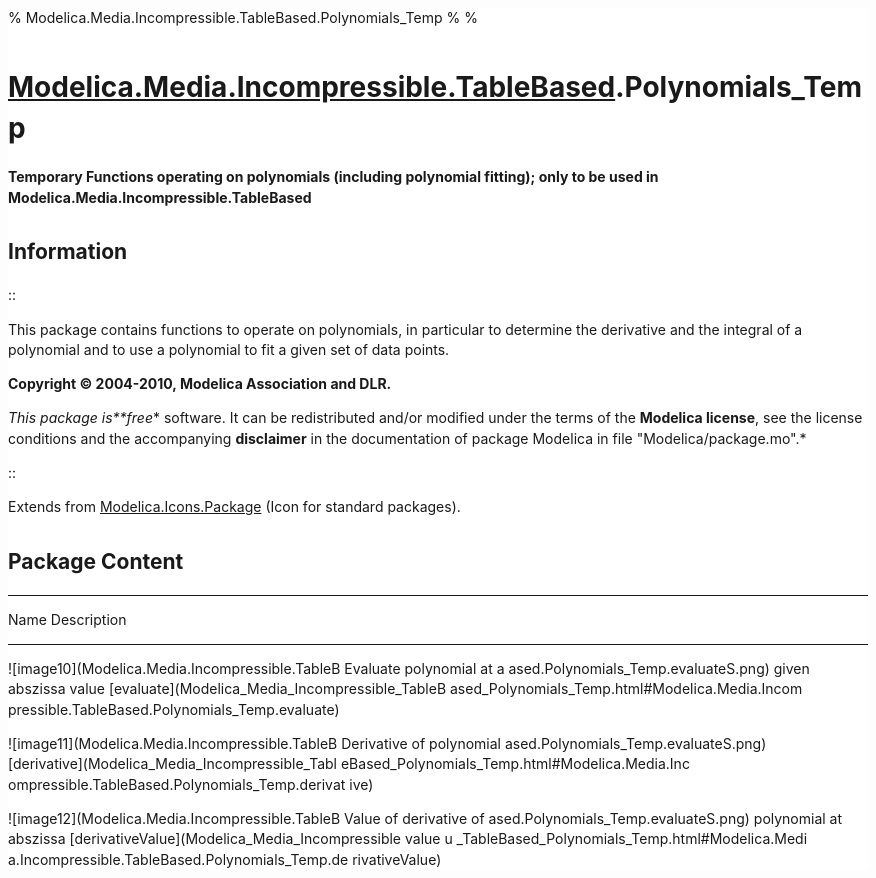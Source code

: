 % Modelica.Media.Incompressible.TableBased.Polynomials\_Temp
% 
% 

[Modelica.Media.Incompressible.TableBased](Modelica_Media_Incompressible_TableBased.html#Modelica.Media.Incompressible.TableBased).Polynomials\_Temp
====================================================================================================================================================

**Temporary Functions operating on polynomials (including polynomial
fitting); only to be used in Modelica.Media.Incompressible.TableBased**

Information
-----------

::

This package contains functions to operate on polynomials, in particular
to determine the derivative and the integral of a polynomial and to use
a polynomial to fit a given set of data points.

**Copyright © 2004-2010, Modelica Association and DLR.**

*This package is**free*\* software. It can be redistributed and/or
modified under the terms of the **Modelica license**, see the license
conditions and the accompanying **disclaimer** in the documentation of
package Modelica in file "Modelica/package.mo".\*

::

Extends from
[Modelica.Icons.Package](Modelica_Icons_Package.html#Modelica.Icons.Package)
(Icon for standard packages).

Package Content
---------------

  ------------------------------------------------------------------------
  Name                                            Description
  ----------------------------------------------- ------------------------
  ![image10](Modelica.Media.Incompressible.TableB Evaluate polynomial at a
  ased.Polynomials_Temp.evaluateS.png)            given abszissa value
  [evaluate](Modelica_Media_Incompressible_TableB 
  ased_Polynomials_Temp.html#Modelica.Media.Incom 
  pressible.TableBased.Polynomials_Temp.evaluate) 

  ![image11](Modelica.Media.Incompressible.TableB Derivative of polynomial
  ased.Polynomials_Temp.evaluateS.png)            
  [derivative](Modelica_Media_Incompressible_Tabl 
  eBased_Polynomials_Temp.html#Modelica.Media.Inc 
  ompressible.TableBased.Polynomials_Temp.derivat 
  ive)                                            

  ![image12](Modelica.Media.Incompressible.TableB Value of derivative of
  ased.Polynomials_Temp.evaluateS.png)            polynomial at abszissa
  [derivativeValue](Modelica_Media_Incompressible value u
  _TableBased_Polynomials_Temp.html#Modelica.Medi 
  a.Incompressible.TableBased.Polynomials_Temp.de 
  rivativeValue)                                  
